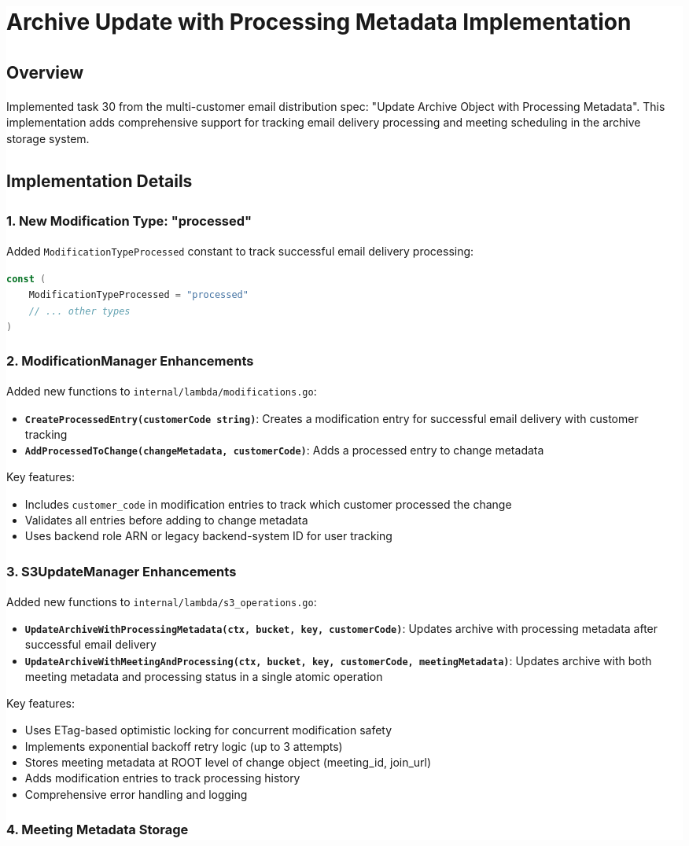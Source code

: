 # Archive Update with Processing Metadata Implementation

## Overview

Implemented task 30 from the multi-customer email distribution spec: "Update Archive Object with Processing Metadata". This implementation adds comprehensive support for tracking email delivery processing and meeting scheduling in the archive storage system.

## Implementation Details

### 1. New Modification Type: "processed"

Added `ModificationTypeProcessed` constant to track successful email delivery processing:

```go
const (
    ModificationTypeProcessed = "processed"
    // ... other types
)
```

### 2. ModificationManager Enhancements

Added new functions to `internal/lambda/modifications.go`:

- **`CreateProcessedEntry(customerCode string)`**: Creates a modification entry for successful email delivery with customer tracking
- **`AddProcessedToChange(changeMetadata, customerCode)`**: Adds a processed entry to change metadata

Key features:
- Includes `customer_code` in modification entries to track which customer processed the change
- Validates all entries before adding to change metadata
- Uses backend role ARN or legacy backend-system ID for user tracking

### 3. S3UpdateManager Enhancements

Added new functions to `internal/lambda/s3_operations.go`:

- **`UpdateArchiveWithProcessingMetadata(ctx, bucket, key, customerCode)`**: Updates archive with processing metadata after successful email delivery
- **`UpdateArchiveWithMeetingAndProcessing(ctx, bucket, key, customerCode, meetingMetadata)`**: Updates archive with both meeting metadata and processing status in a single atomic operation

Key features:
- Uses ETag-based optimistic locking for concurrent modification safety
- Implements exponential backoff retry logic (up to 3 attempts)
- Stores meeting metadata at ROOT level of change object (meeting_id, join_url)
- Adds modification entries to track processing history
- Comprehensive error handling and logging

### 4. Meeting Metadata Storage
